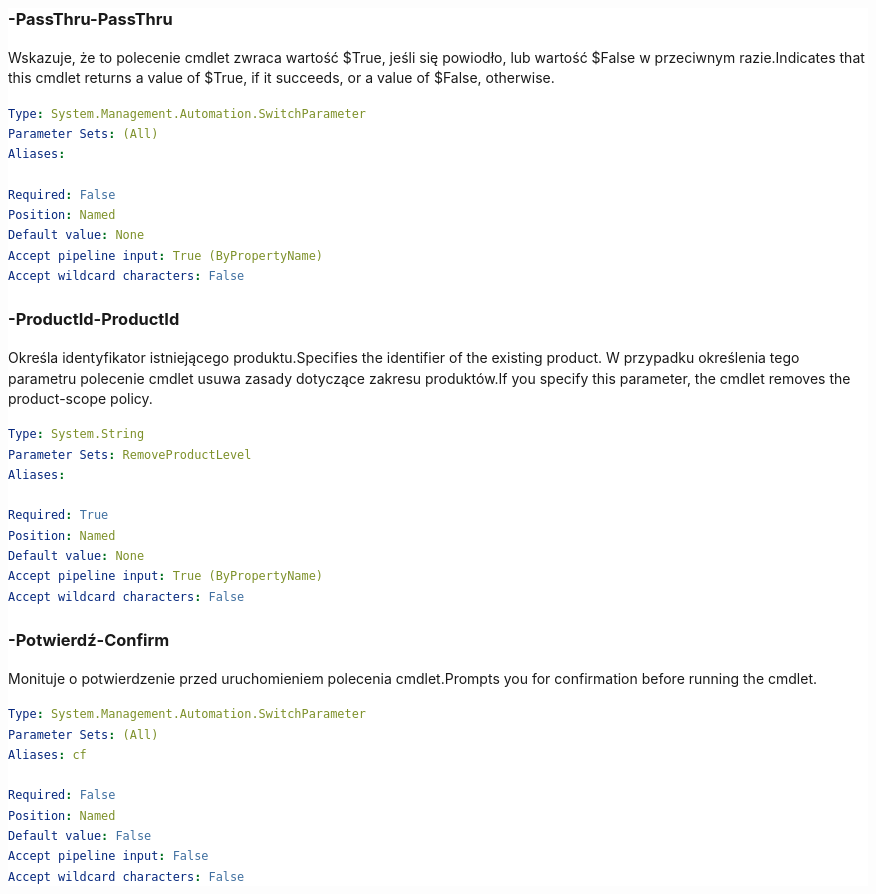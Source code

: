 ### <span data-ttu-id="4d2d0-131">-PassThru</span><span class="sxs-lookup"><span data-stu-id="4d2d0-131">-PassThru</span></span>
<span data-ttu-id="4d2d0-132">Wskazuje, że to polecenie cmdlet zwraca wartość $True, jeśli się powiodło, lub wartość $False w przeciwnym razie.</span><span class="sxs-lookup"><span data-stu-id="4d2d0-132">Indicates that this cmdlet returns a value of $True, if it succeeds, or a value of $False, otherwise.</span></span>

```yaml
Type: System.Management.Automation.SwitchParameter
Parameter Sets: (All)
Aliases:

Required: False
Position: Named
Default value: None
Accept pipeline input: True (ByPropertyName)
Accept wildcard characters: False
```

### <span data-ttu-id="4d2d0-133">-ProductId</span><span class="sxs-lookup"><span data-stu-id="4d2d0-133">-ProductId</span></span>
<span data-ttu-id="4d2d0-134">Określa identyfikator istniejącego produktu.</span><span class="sxs-lookup"><span data-stu-id="4d2d0-134">Specifies the identifier of the existing product.</span></span>
<span data-ttu-id="4d2d0-135">W przypadku określenia tego parametru polecenie cmdlet usuwa zasady dotyczące zakresu produktów.</span><span class="sxs-lookup"><span data-stu-id="4d2d0-135">If you specify this parameter, the cmdlet removes the product-scope policy.</span></span>

```yaml
Type: System.String
Parameter Sets: RemoveProductLevel
Aliases:

Required: True
Position: Named
Default value: None
Accept pipeline input: True (ByPropertyName)
Accept wildcard characters: False
```

### <span data-ttu-id="4d2d0-136">-Potwierdź</span><span class="sxs-lookup"><span data-stu-id="4d2d0-136">-Confirm</span></span>
<span data-ttu-id="4d2d0-137">Monituje o potwierdzenie przed uruchomieniem polecenia cmdlet.</span><span class="sxs-lookup"><span data-stu-id="4d2d0-137">Prompts you for confirmation before running the cmdlet.</span></span>

```yaml
Type: System.Management.Automation.SwitchParameter
Parameter Sets: (All)
Aliases: cf

Required: False
Position: Named
Default value: False
Accept pipeline input: False
Accept wildcard characters: False
```
